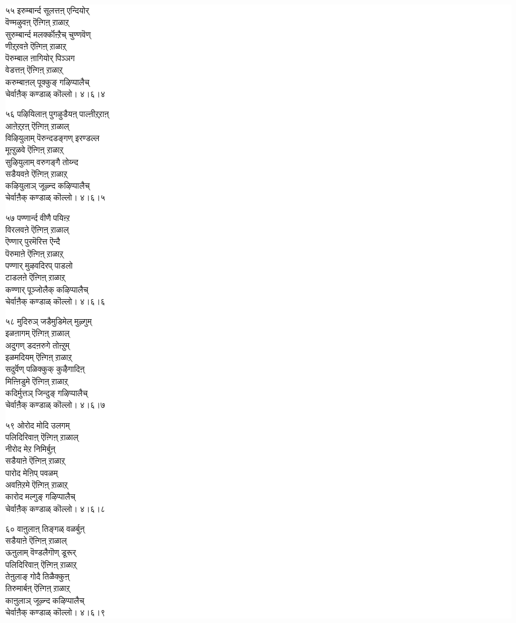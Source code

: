 ५५     इरुम्बार्न्द सूलत्तऩ् एन्दियोर्    
            वॆण्मऴुवऩ् ऎऩ्गिऩ् ऱाळाऱ्‌   
सुरुम्बार्न्द मलर्क्कॊऩ्ऱैच् चुण्णवॆण्    
            णीऱ्‌ऱवऩे ऎऩ्गिऩ् ऱाळाऱ्‌   
पॆरुम्बाल ऩागियोर् पिञ्ञग    
            वेडत्तऩ् ऎऩ्गिऩ् ऱाळाऱ्‌   
करुम्बाऩल् पूक्कुङ् गऴिप्पालैच्    
            चेर्वाऩैक् कण्डाळ् कॊल्लो।          ४।६।४  
  
५६     पऴियिलाऩ् पुगऴुडैयऩ् पाल्ऩीऱ्‌ऱाऩ्    
            आऩेऱ्‌ऱऩ् ऎऩ्गिऩ् ऱाळाल्   
विऴियुलाम् पॆरुन्दडङ्गण् इरण्डल्ल    
            मूऩ्ऱुळवे ऎऩ्गिऩ् ऱाळाऱ्‌   
सुऴियुलाम् वरुगङ्गै तोय्न्द    
            सडैयवऩे ऎऩ्गिऩ् ऱाळाऱ्‌   
कऴियुलाञ् जूऴ्न्द कऴिप्पालैच्    
            चेर्वाऩैक् कण्डाळ् कॊल्लो।          ४।६।५  
  
५७     पण्णार्न्द वीणै पयिऩ्ऱ    
            विरलवऩे ऎऩ्गिऩ् ऱाळाल्   
ऎण्णार् पुरमॆरित्त ऎन्दै    
            पॆरुमाऩे ऎऩ्गिऩ् ऱाळाऱ्‌   
पण्णार् मुऴवदिरप् पाडलो    
            टाडलऩे ऎऩ्गिऩ् ऱाळाऱ्‌   
कण्णार् पूञ्जोलैक् कऴिप्पालैच्    
            चेर्वाऩैक् कण्डाळ् कॊल्लो।          ४।६।६  
  
५८     मुदिरुञ् जडैमुडिमेल् मुऴ्गुम्    
            इळऩागम् ऎऩ्गिऩ् ऱाळाल्   
अदुगण् डदऩरुगे तोऩ्ऱुम्    
            इळमदियम् ऎऩ्गिऩ् ऱाळाऱ्‌   
सदुर्वॆण् पळिक्कुक् कुऴैगादिऩ्    
            मिऩ्ऩिडुमे ऎऩ्गिऩ् ऱाळाऱ्‌   
कदिर्मुत्तञ् जिन्दुङ् गऴिप्पालैच्    
            चेर्वाऩैक् कण्डाळ् कॊल्लो।          ४।६।७  
  
५९     ओरोद मोदि उलगम्    
            पलिदिरिवाऩ् ऎऩ्गिऩ् ऱाळाल्   
नीरोद मेऱ निमिर्बुऩ्    
            सडैयाऩे ऎऩ्गिऩ् ऱाळाऱ्‌   
पारोद मेऩिप् पवळम्    
            अवऩिऱमे ऎऩ्गिऩ् ऱाळाऱ्‌   
कारोद मल्गुङ् गऴिप्पालैच्    
            चेर्वाऩैक् कण्डाळ् कॊल्लो।          ४।६।८  
  
६०     वाऩुलाऩ् तिङ्गळ् वळर्बुऩ्    
            सडैयाऩे ऎऩ्गिऩ् ऱाळाल्   
ऊऩुलाम् वॆण्डलैगॊण् डूरूर्    
            पलिदिरिवाऩ् ऎऩ्गिऩ् ऱाळाऱ्‌   
तेऩुलाङ् गोदै तिळैक्कुऩ्    
            तिरुमार्बऩ् ऎऩ्गिऩ् ऱाळाऱ्‌   
काऩुलाञ् जूऴ्न्द कऴिप्पालैच्    
           चेर्वाऩैक् कण्डाळ् कॊल्लो।          ४।६।९  
  